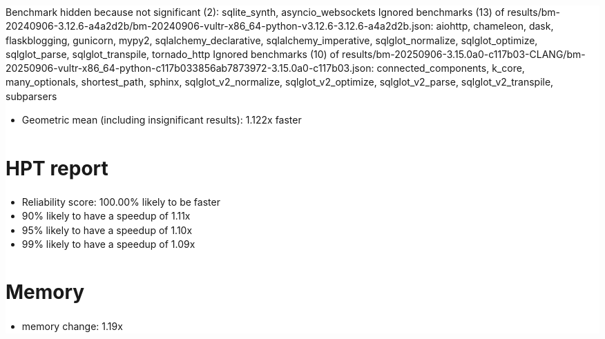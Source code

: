 Benchmark hidden because not significant (2): sqlite_synth, asyncio_websockets
Ignored benchmarks (13) of results/bm-20240906-3.12.6-a4a2d2b/bm-20240906-vultr-x86_64-python-v3.12.6-3.12.6-a4a2d2b.json: aiohttp, chameleon, dask, flaskblogging, gunicorn, mypy2, sqlalchemy_declarative, sqlalchemy_imperative, sqlglot_normalize, sqlglot_optimize, sqlglot_parse, sqlglot_transpile, tornado_http
Ignored benchmarks (10) of results/bm-20250906-3.15.0a0-c117b03-CLANG/bm-20250906-vultr-x86_64-python-c117b033856ab7873972-3.15.0a0-c117b03.json: connected_components, k_core, many_optionals, shortest_path, sphinx, sqlglot_v2_normalize, sqlglot_v2_optimize, sqlglot_v2_parse, sqlglot_v2_transpile, subparsers

- Geometric mean (including insignificant results): 1.122x faster

# HPT report

- Reliability score: 100.00% likely to be faster
- 90% likely to have a speedup of 1.11x
- 95% likely to have a speedup of 1.10x
- 99% likely to have a speedup of 1.09x

# Memory
- memory change: 1.19x